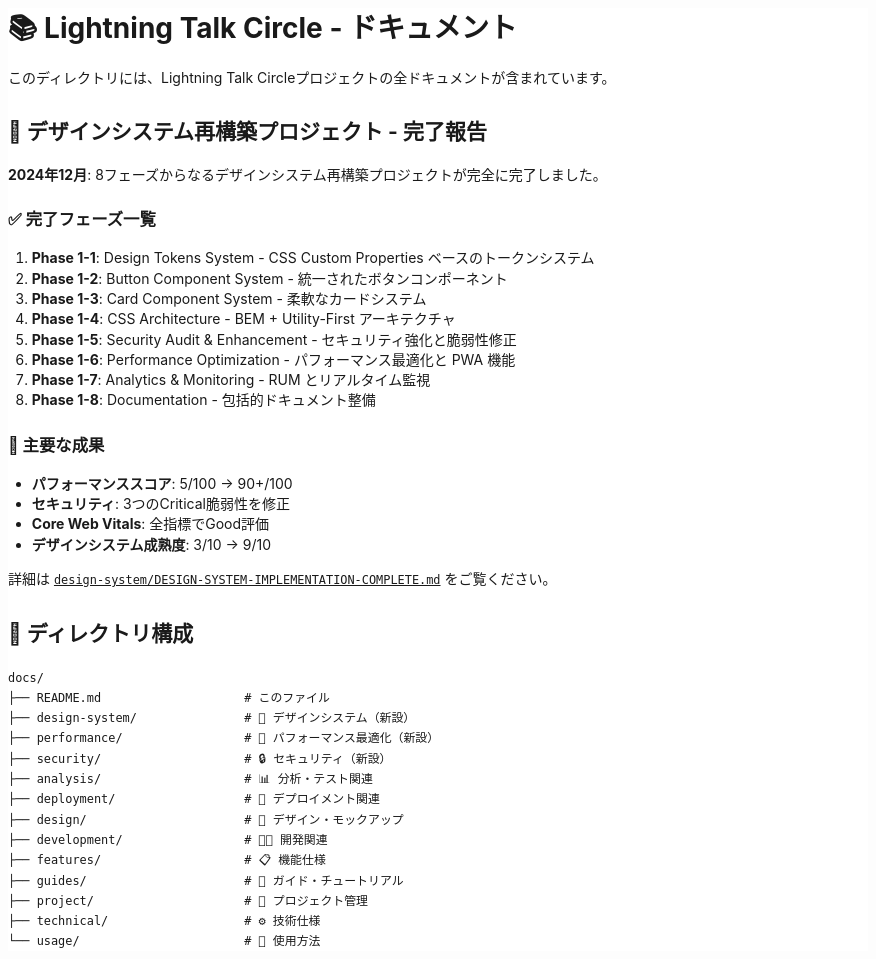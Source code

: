 # 📚 Lightning Talk Circle - ドキュメント

このディレクトリには、Lightning Talk
Circleプロジェクトの全ドキュメントが含まれています。

## 🎉 デザインシステム再構築プロジェクト - 完了報告

**2024年12月**:
8フェーズからなるデザインシステム再構築プロジェクトが完全に完了しました。

### ✅ 完了フェーズ一覧

1. **Phase 1-1**: Design Tokens System - CSS Custom
   Properties ベースのトークンシステム
2. **Phase 1-2**: Button Component System - 統一されたボタンコンポーネント
3. **Phase 1-3**: Card Component System - 柔軟なカードシステム
4. **Phase 1-4**: CSS Architecture - BEM + Utility-First アーキテクチャ
5. **Phase 1-5**: Security Audit & Enhancement - セキュリティ強化と脆弱性修正
6. **Phase 1-6**: Performance Optimization - パフォーマンス最適化と PWA 機能
7. **Phase 1-7**: Analytics & Monitoring - RUM とリアルタイム監視
8. **Phase 1-8**: Documentation - 包括的ドキュメント整備

### 🚀 主要な成果

- **パフォーマンススコア**: 5/100 → 90+/100
- **セキュリティ**: 3つのCritical脆弱性を修正
- **Core Web Vitals**: 全指標でGood評価
- **デザインシステム成熟度**: 3/10 → 9/10

詳細は
[`design-system/DESIGN-SYSTEM-IMPLEMENTATION-COMPLETE.md`](design-system/DESIGN-SYSTEM-IMPLEMENTATION-COMPLETE.md)
をご覧ください。

## 📁 ディレクトリ構成

```
docs/
├── README.md                    # このファイル
├── design-system/               # 🎨 デザインシステム（新設）
├── performance/                 # 🚀 パフォーマンス最適化（新設）
├── security/                    # 🔒 セキュリティ（新設）
├── analysis/                    # 📊 分析・テスト関連
├── deployment/                  # 🚢 デプロイメント関連
├── design/                      # 🎨 デザイン・モックアップ
├── development/                 # 👨‍💻 開発関連
├── features/                    # 📋 機能仕様
├── guides/                      # 📖 ガイド・チュートリアル
├── project/                     # 📁 プロジェクト管理
├── technical/                   # ⚙️ 技術仕様
└── usage/                       # 📖 使用方法
```
